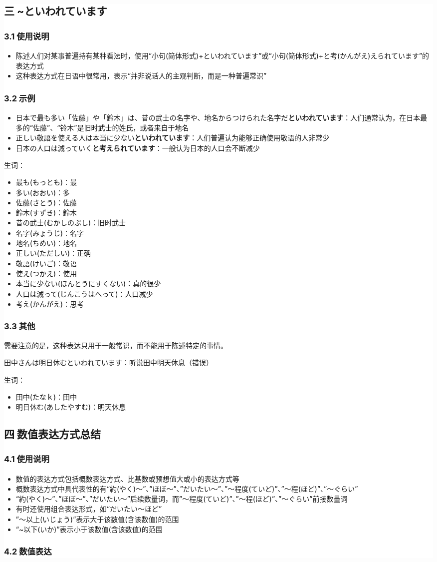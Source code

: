 ## 三 ~といわれています

### 3.1 使用说明

* 陈述人们对某事普遍持有某种看法时，使用“小句(简体形式)+といわれています”或“小句(简体形式)+と考(かんがえ)えられています”的表达方式
* 这种表达方式在日语中很常用，表示“并非说话人的主观判断，而是一种普遍常识”

### 3.2 示例

* 日本で最も多い「佐藤」や「鈴木」は、昔の武士の名字や、地名からつけられた名字だ**といわれています**：人们通常认为，在日本最多的“佐藤”、“铃木”是旧时武士的姓氏，或者来自于地名
* 正しい敬語を使える人は本当に少ない**といわれています**：人们普遍认为能够正确使用敬语的人非常少
* 日本の人口は減っていく**と考えられています**：一般认为日本的人口会不断减少

生词：

* 最も(もっとも)：最
* 多い(おおい)：多
* 佐藤(さとう)：佐藤
* 鈴木(すずき)：鈴木
* 昔の武士(むかしのぶし)：旧时武士
* 名字(みょうじ)：名字
* 地名(ちめい)：地名
* 正しい(ただしい)：正确
* 敬語(けいご)：敬语
* 使え(つかえ)：使用
* 本当に少ない(ほんとうにすくない)：真的很少
* 人口は減って(じんこうはへって)：人口减少
* 考え(かんがえ)：思考

### 3.3 其他

需要注意的是，这种表达只用于一般常识，而不能用于陈述特定的事情。

田中さんは明日休むといわれています：听说田中明天休息（错误）

生词：

* 田中(たなｋ)：田中
* 明日休む(あしたやすむ)：明天休息

## 四 数值表达方式总结

### 4.1 使用说明

* 数值的表达方式包括概数表达方式、比基数或预想值大或小的表达方式等
* 概数表达方式中具代表性的有“約(やく)～”、”ほぼ～”、”だいたい～”、”～程度(ていど)”、”～程(ほど)”、”～ぐらい”
* “約(やく)～”、”ほぼ～”、”だいたい～”后续数量词，而”～程度(ていど)”、”～程(ほど)”、”～ぐらい”前接数量词
* 有时还使用组合表达形式，如“だいたい～ほど”
* ”～以上(いじょう)”表示大于该数值(含该数值)的范围
* “~以下(いか)”表示小于该数值(含该数值)的范围

### 4.2 数值表达
